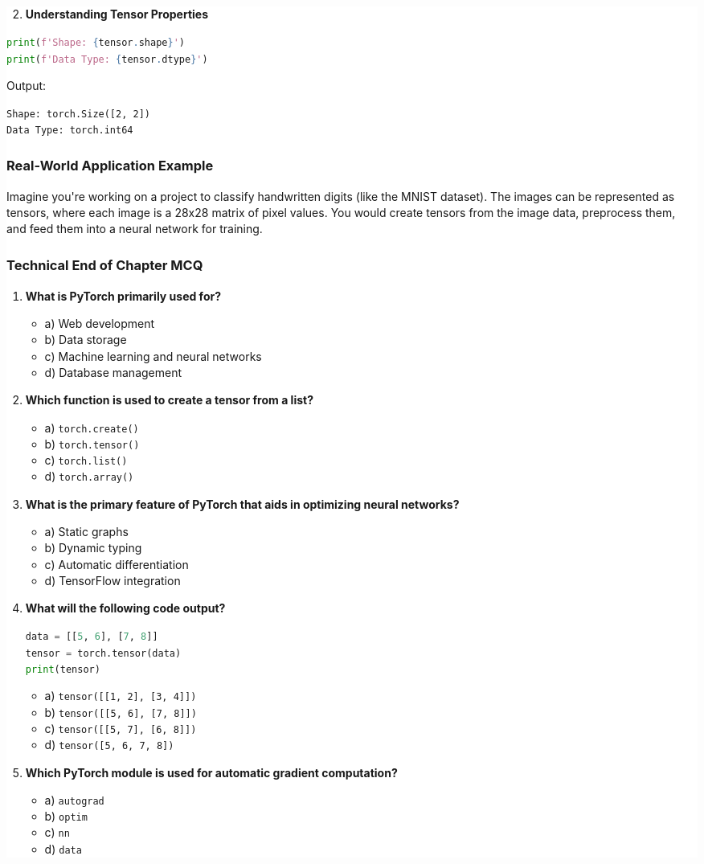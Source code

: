 2. **Understanding Tensor Properties**
```python
print(f'Shape: {tensor.shape}')
print(f'Data Type: {tensor.dtype}')
```

Output:
```
Shape: torch.Size([2, 2])
Data Type: torch.int64
```

### Real-World Application Example

Imagine you're working on a project to classify handwritten digits (like the MNIST dataset). The images can be represented as tensors, where each image is a 28x28 matrix of pixel values. You would create tensors from the image data, preprocess them, and feed them into a neural network for training.

### Technical End of Chapter MCQ

1. **What is PyTorch primarily used for?**
   - a) Web development
   - b) Data storage
   - c) Machine learning and neural networks
   - d) Database management

2. **Which function is used to create a tensor from a list?**
   - a) `torch.create()`
   - b) `torch.tensor()`
   - c) `torch.list()`
   - d) `torch.array()`

3. **What is the primary feature of PyTorch that aids in optimizing neural networks?**
   - a) Static graphs
   - b) Dynamic typing
   - c) Automatic differentiation
   - d) TensorFlow integration

4. **What will the following code output?**
   ```python
   data = [[5, 6], [7, 8]]
   tensor = torch.tensor(data)
   print(tensor)
   ```
   - a) `tensor([[1, 2], [3, 4]])`
   - b) `tensor([[5, 6], [7, 8]])`
   - c) `tensor([[5, 7], [6, 8]])`
   - d) `tensor([5, 6, 7, 8])`

5. **Which PyTorch module is used for automatic gradient computation?**
   - a) `autograd`
   - b) `optim`
   - c) `nn`
   - d) `data`
